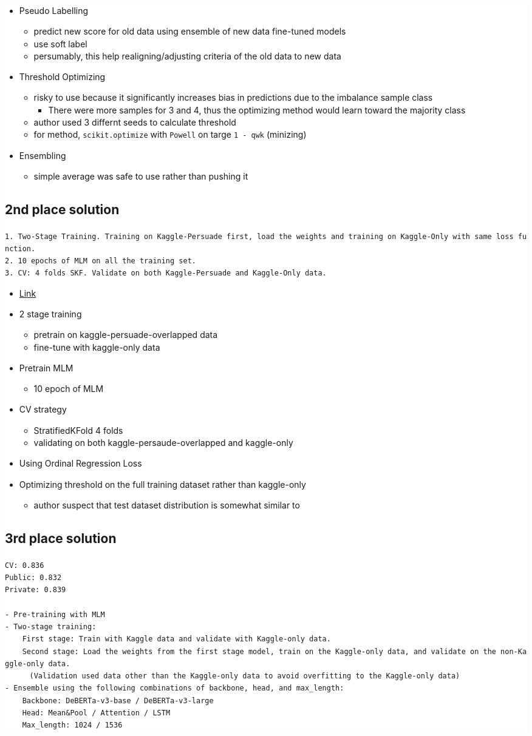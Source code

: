 - Pseudo Labelling
    - predict new score for old data using ensemble of new data fine-tuned models
    - use soft label
    - persumably, this help realigning/adjusting criteria of the old data to new data

- Threshold Optimizing
    - risky to use because it significantly increases bias in predictions due to the imbalance sample class
        - There were more samples for 3 and 4, thus the optimizing method would learn toward the majority class
    - author used 3 differnt seeds to calculate threshold
    - for method, `scikit.optimize` with `Powell` on targe `1 - qwk` (minizing)

- Ensembling
    - simple average was safe to use rather than pushing it

## 2nd place solution
    1. Two-Stage Training. Training on Kaggle-Persuade first, load the weights and training on Kaggle-Only with same loss function.
    2. 10 epochs of MLM on all the training set.
    3. CV: 4 folds SKF. Validate on both Kaggle-Persuade and Kaggle-Only data.

- [Link](https://www.kaggle.com/competitions/learning-agency-lab-automated-essay-scoring-2/discussion/516790)

- 2 stage training
    - pretrain on kaggle-persuade-overlapped data
    - fine-tune with kaggle-only data

- Pretrain MLM
    - 10 epoch of MLM

- CV strategy
    - StratifiedKFold 4 folds
    - validating on both kaggle-persaude-overlapped and kaggle-only

- Using Ordinal Regression Loss

- Optimizing threshold on the full training dataset rather than kaggle-only
    - author suspect that test dataset distribution is somewhat similar to


## 3rd place solution
    CV: 0.836
    Public: 0.832
    Private: 0.839

    - Pre-training with MLM
    - Two-stage training:
        First stage: Train with Kaggle data and validate with Kaggle-only data.
        Second stage: Load the weights from the first stage model, train on the Kaggle-only data, and validate on the non-Kaggle-only data.
        　(Validation used data other than the Kaggle-only data to avoid overfitting to the Kaggle-only data)
    - Ensemble using the following combinations of backbone, head, and max_length:
        Backbone: DeBERTa-v3-base / DeBERTa-v3-large
        Head: Mean&Pool / Attention / LSTM
        Max_length: 1024 / 1536
